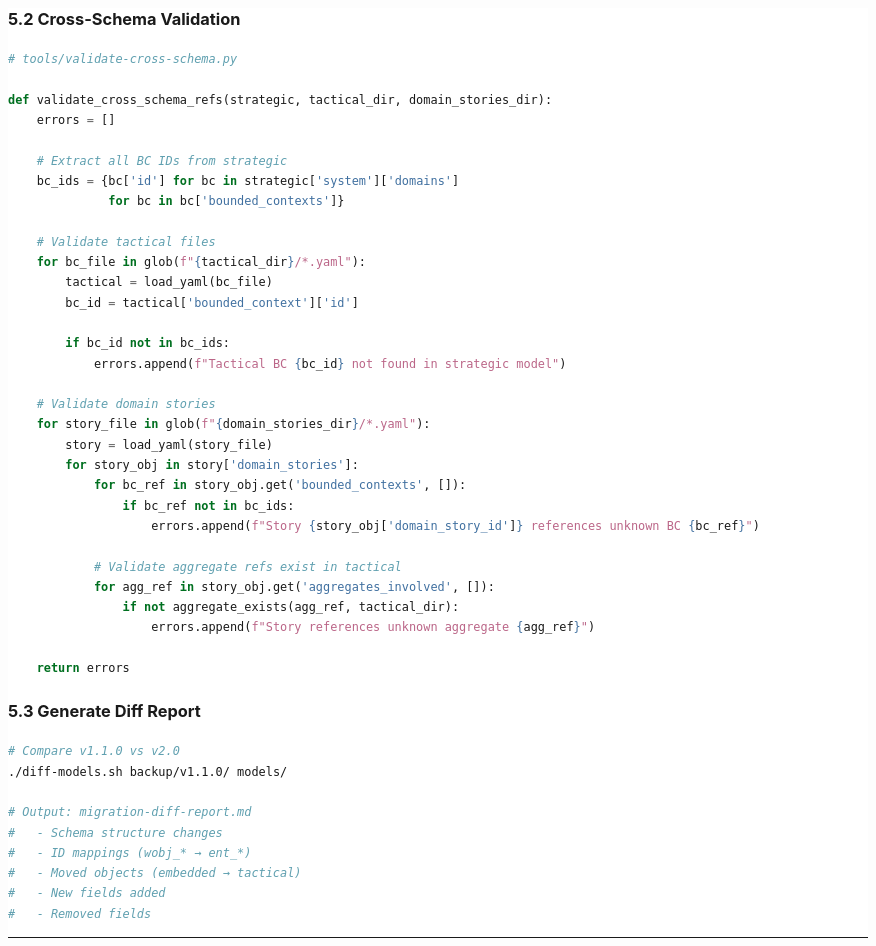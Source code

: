 ### 5.2 Cross-Schema Validation

```python
# tools/validate-cross-schema.py

def validate_cross_schema_refs(strategic, tactical_dir, domain_stories_dir):
    errors = []

    # Extract all BC IDs from strategic
    bc_ids = {bc['id'] for bc in strategic['system']['domains']
              for bc in bc['bounded_contexts']}

    # Validate tactical files
    for bc_file in glob(f"{tactical_dir}/*.yaml"):
        tactical = load_yaml(bc_file)
        bc_id = tactical['bounded_context']['id']

        if bc_id not in bc_ids:
            errors.append(f"Tactical BC {bc_id} not found in strategic model")

    # Validate domain stories
    for story_file in glob(f"{domain_stories_dir}/*.yaml"):
        story = load_yaml(story_file)
        for story_obj in story['domain_stories']:
            for bc_ref in story_obj.get('bounded_contexts', []):
                if bc_ref not in bc_ids:
                    errors.append(f"Story {story_obj['domain_story_id']} references unknown BC {bc_ref}")

            # Validate aggregate refs exist in tactical
            for agg_ref in story_obj.get('aggregates_involved', []):
                if not aggregate_exists(agg_ref, tactical_dir):
                    errors.append(f"Story references unknown aggregate {agg_ref}")

    return errors
```

### 5.3 Generate Diff Report

```bash
# Compare v1.1.0 vs v2.0
./diff-models.sh backup/v1.1.0/ models/

# Output: migration-diff-report.md
#   - Schema structure changes
#   - ID mappings (wobj_* → ent_*)
#   - Moved objects (embedded → tactical)
#   - New fields added
#   - Removed fields
```

---
